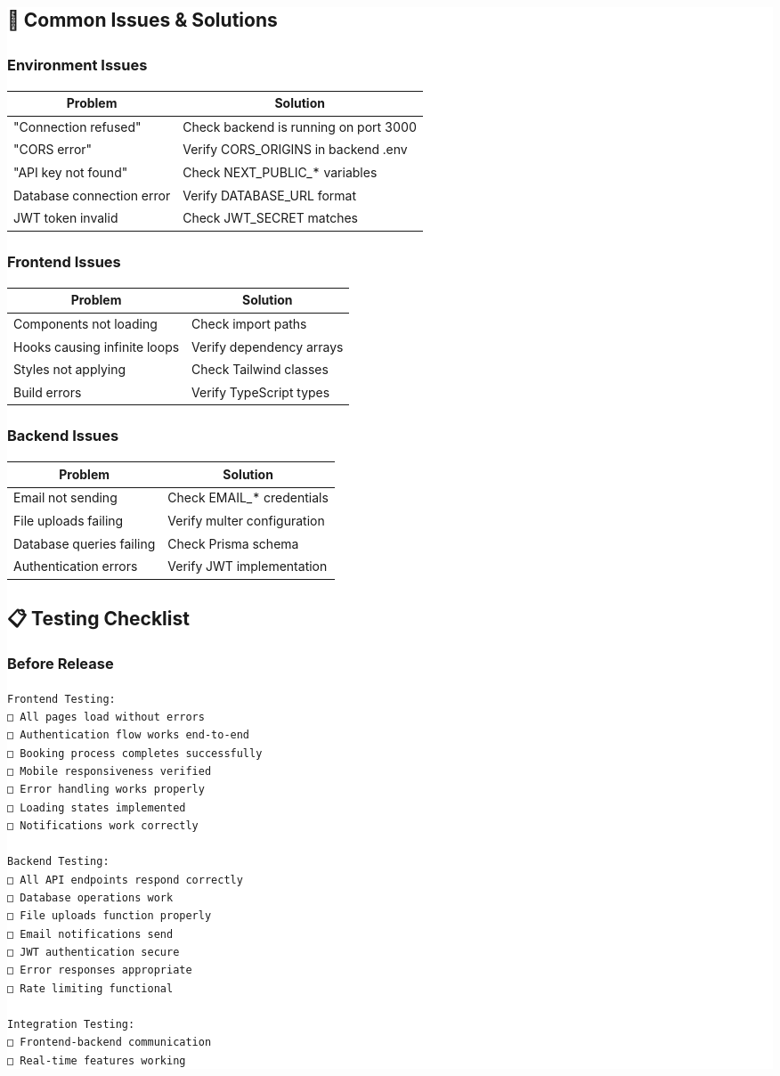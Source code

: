 ## 🐛 Common Issues & Solutions

### Environment Issues
| Problem | Solution |
|---------|----------|
| "Connection refused" | Check backend is running on port 3000 |
| "CORS error" | Verify CORS_ORIGINS in backend .env |
| "API key not found" | Check NEXT_PUBLIC_* variables |
| Database connection error | Verify DATABASE_URL format |
| JWT token invalid | Check JWT_SECRET matches |

### Frontend Issues
| Problem | Solution |
|---------|----------|
| Components not loading | Check import paths |
| Hooks causing infinite loops | Verify dependency arrays |
| Styles not applying | Check Tailwind classes |
| Build errors | Verify TypeScript types |

### Backend Issues
| Problem | Solution |
|---------|----------|
| Email not sending | Check EMAIL_* credentials |
| File uploads failing | Verify multer configuration |
| Database queries failing | Check Prisma schema |
| Authentication errors | Verify JWT implementation |

## 📋 Testing Checklist

### Before Release
```
Frontend Testing:
□ All pages load without errors
□ Authentication flow works end-to-end
□ Booking process completes successfully
□ Mobile responsiveness verified
□ Error handling works properly
□ Loading states implemented
□ Notifications work correctly

Backend Testing:
□ All API endpoints respond correctly
□ Database operations work
□ File uploads function properly
□ Email notifications send
□ JWT authentication secure
□ Error responses appropriate
□ Rate limiting functional

Integration Testing:
□ Frontend-backend communication
□ Real-time features working
```